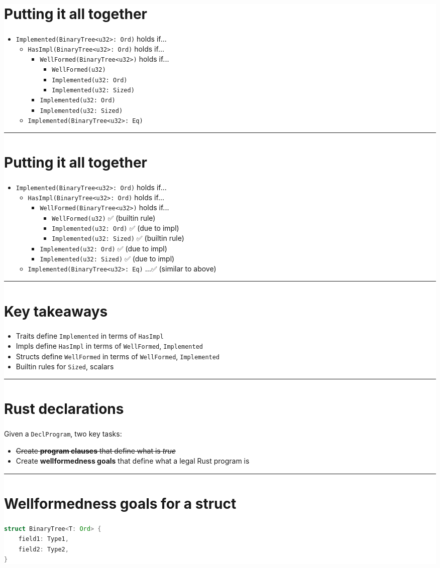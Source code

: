 # Putting it all together

* `Implemented(BinaryTree<u32>: Ord)` holds if...
    * `HasImpl(BinaryTree<u32>: Ord)` holds if...
        * `WellFormed(BinaryTree<u32>)` holds if...
            * `WellFormed(u32)`
            * `Implemented(u32: Ord)`
            * `Implemented(u32: Sized)`
        * `Implemented(u32: Ord)`
        * `Implemented(u32: Sized)`
    * `Implemented(BinaryTree<u32>: Eq)`

---

# Putting it all together

* `Implemented(BinaryTree<u32>: Ord)` holds if...
    * `HasImpl(BinaryTree<u32>: Ord)` holds if...
        * `WellFormed(BinaryTree<u32>)` holds if...
            * `WellFormed(u32)` ✅ (builtin rule)
            * `Implemented(u32: Ord)` ✅ (due to impl)
            * `Implemented(u32: Sized)` ✅ (builtin rule)
        * `Implemented(u32: Ord)`  ✅ (due to impl)
        * `Implemented(u32: Sized)`  ✅ (due to impl)
    * `Implemented(BinaryTree<u32>: Eq)` ...✅ (similar to above)

---

# Key takeaways

* Traits define `Implemented` in terms of `HasImpl`
* Impls define `HasImpl` in terms of `WellFormed`, `Implemented`
* Structs define `WellFormed` in terms of `WellFormed`, `Implemented`
* Builtin rules for `Sized`, scalars

---

# Rust declarations

Given a `DeclProgram`, two key tasks:

* ~~Create **program clauses** that define what is *true*~~
* Create **wellformedness goals** that define what a legal Rust program is

---

# Wellformedness goals for a struct

```rust
struct BinaryTree<T: Ord> {
    field1: Type1,
    field2: Type2,
}
```
